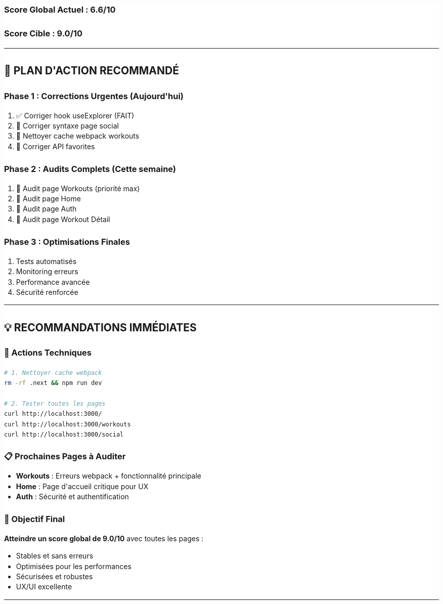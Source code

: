 ### **Score Global Actuel : 6.6/10**
### **Score Cible : 9.0/10**

---

## 🚀 **PLAN D'ACTION RECOMMANDÉ**

### **Phase 1 : Corrections Urgentes (Aujourd'hui)**
1. ✅ Corriger hook useExplorer (FAIT)
2. 🔧 Corriger syntaxe page social
3. 🔧 Nettoyer cache webpack workouts
4. 🔧 Corriger API favorites

### **Phase 2 : Audits Complets (Cette semaine)**
1. 🎯 Audit page Workouts (priorité max)
2. 🎯 Audit page Home
3. 🎯 Audit page Auth
4. 🎯 Audit page Workout Détail

### **Phase 3 : Optimisations Finales**
1. Tests automatisés
2. Monitoring erreurs
3. Performance avancée
4. Sécurité renforcée

---

## 💡 **RECOMMANDATIONS IMMÉDIATES**

### **🔧 Actions Techniques**
```bash
# 1. Nettoyer cache webpack
rm -rf .next && npm run dev

# 2. Tester toutes les pages
curl http://localhost:3000/
curl http://localhost:3000/workouts
curl http://localhost:3000/social
```

### **📋 Prochaines Pages à Auditer**
- **Workouts** : Erreurs webpack + fonctionnalité principale
- **Home** : Page d'accueil critique pour UX
- **Auth** : Sécurité et authentification

### **🎯 Objectif Final**
**Atteindre un score global de 9.0/10** avec toutes les pages :
- Stables et sans erreurs
- Optimisées pour les performances
- Sécurisées et robustes
- UX/UI excellente

---